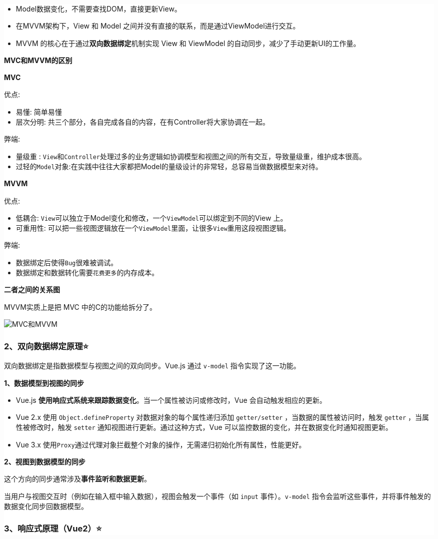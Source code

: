 - Model数据变化，不需要查找DOM，直接更新View。

- 在MVVM架构下，View 和 Model 之间并没有直接的联系，而是通过ViewModel进行交互。

- MVVM 的核心在于通过**双向数据绑定**机制实现 View 和 ViewModel 的自动同步，减少了手动更新UI的工作量。



**MVC和MVVM的区别**

**MVC**

优点:

- 易懂: 简单易懂
- 层次分明: 共三个部分，各自完成各自的内容，在有Controller将大家协调在一起。

弊端:

- 量级重 : `View`和`Controller`处理过多的业务逻辑如协调模型和视图之间的所有交互，导致量级重，维护成本很高。
- 过轻的`Model`对象:在实践中往往大家都把Model的量级设计的非常轻，总容易当做数据模型来对待。

**MVVM**

优点:

- 低耦合: `View`可以独立于Model变化和修改，一个`ViewModel`可以绑定到不同的View 上。
- 可重用性: 可以把一些视图逻辑放在一个`ViewModel`里面，让很多`View`重用这段视图逻辑。

弊端:

- 数据绑定后使得`Bug`很难被调试。
- 数据绑定和数据转化需要`花费更多`的内存成本。

**二者之间的关系图**

MVVM实质上是把 MVC 中的C的功能给拆分了。

![MVC和MVVM](../picture/MVC和MVVM.png)



### 2、双向数据绑定原理:star:

双向数据绑定是指数据模型与视图之间的双向同步。Vue.js 通过 `v-model` 指令实现了这一功能。

**1、数据模型到视图的同步**

- Vue.js **使用响应式系统来跟踪数据变化**。当一个属性被访问或修改时，Vue 会自动触发相应的更新。

- Vue 2.x 使用 `Object.defineProperty` 对数据对象的每个属性递归添加 `getter/setter` ，当数据的属性被访问时，触发 `getter` ，当属性被修改时，触发 `setter` 通知视图进行更新。通过这种方式，Vue 可以监控数据的变化，并在数据变化时通知视图更新。

- Vue 3.x 使用`Proxy`通过代理对象拦截整个对象的操作，无需递归初始化所有属性，性能更好。

**2、视图到数据模型的同步**

这个方向的同步通常涉及**事件监听和数据更新**。

当用户与视图交互时（例如在输入框中输入数据），视图会触发一个事件（如 `input` 事件）。`v-model` 指令会监听这些事件，并将事件触发的数据变化同步回数据模型。



### 3、响应式原理（Vue2）:star:

